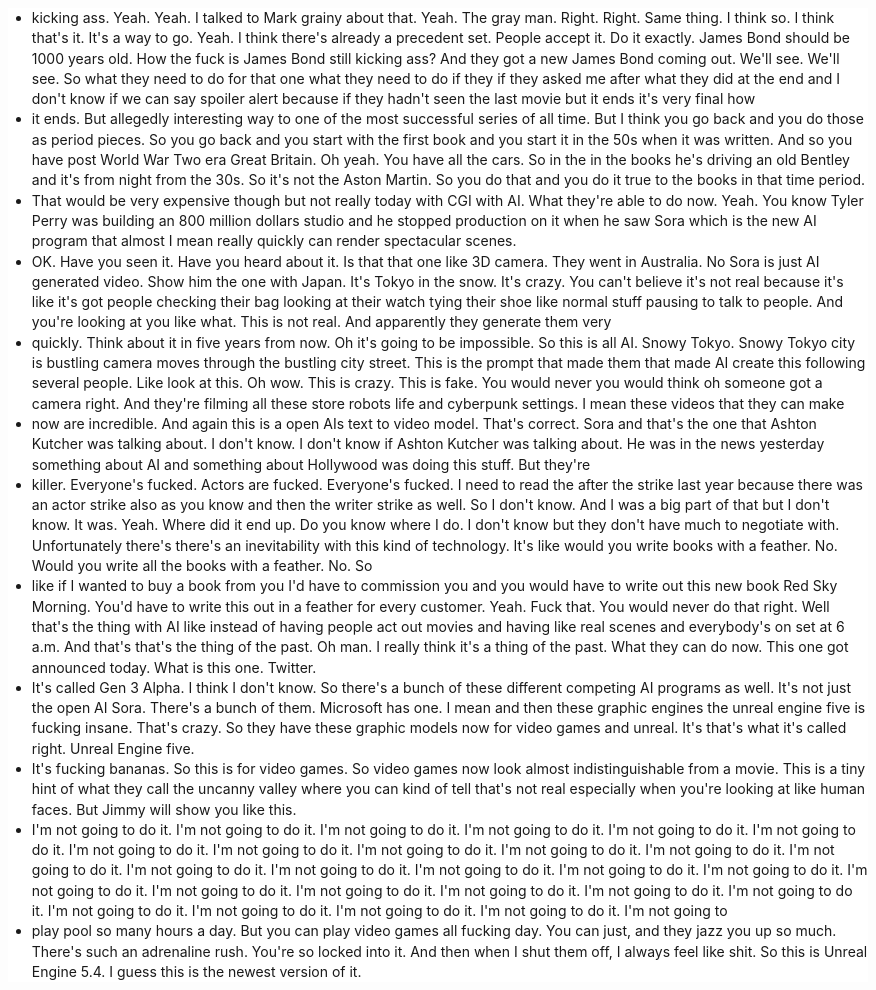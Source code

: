 *  kicking ass. Yeah. Yeah. I talked to Mark grainy about that. Yeah. The gray man. Right. Right. Same thing. I think so. I think that's it. It's a way to go. Yeah. I think there's already a precedent set. People accept it. Do it exactly. James Bond should be 1000 years old. How the fuck is James Bond still kicking ass? And they got a new James Bond coming out. We'll see. We'll see. So what they need to do for that one what they need to do if they if they asked me after what they did at the end and I don't know if we can say spoiler alert because if they hadn't seen the last movie but it ends it's very final how
*  it ends. But allegedly interesting way to one of the most successful series of all time. But I think you go back and you do those as period pieces. So you go back and you start with the first book and you start it in the 50s when it was written. And so you have post World War Two era Great Britain. Oh yeah. You have all the cars. So in the in the books he's driving an old Bentley and it's from night from the 30s. So it's not the Aston Martin. So you do that and you do it true to the books in that time period.
*  That would be very expensive though but not really today with CGI with AI. What they're able to do now. Yeah. You know Tyler Perry was building an 800 million dollars studio and he stopped production on it when he saw Sora which is the new AI program that almost I mean really quickly can render spectacular scenes.
*  OK. Have you seen it. Have you heard about it. Is that that one like 3D camera. They went in Australia. No Sora is just AI generated video. Show him the one with Japan. It's Tokyo in the snow. It's crazy. You can't believe it's not real because it's like it's got people checking their bag looking at their watch tying their shoe like normal stuff pausing to talk to people. And you're looking at you like what. This is not real. And apparently they generate them very
*  quickly. Think about it in five years from now. Oh it's going to be impossible. So this is all AI. Snowy Tokyo. Snowy Tokyo city is bustling camera moves through the bustling city street. This is the prompt that made them that made AI create this following several people. Like look at this. Oh wow. This is crazy. This is fake. You would never you would think oh someone got a camera right. And they're filming all these store robots life and cyberpunk settings. I mean these videos that they can make
*  now are incredible. And again this is a open AIs text to video model. That's correct. Sora and that's the one that Ashton Kutcher was talking about. I don't know. I don't know if Ashton Kutcher was talking about. He was in the news yesterday something about AI and something about Hollywood was doing this stuff. But they're
*  killer. Everyone's fucked. Actors are fucked. Everyone's fucked. I need to read the after the strike last year because there was an actor strike also as you know and then the writer strike as well. So I don't know. And I was a big part of that but I don't know. It was. Yeah. Where did it end up. Do you know where I do. I don't know but they don't have much to negotiate with. Unfortunately there's there's an inevitability with this kind of technology. It's like would you write books with a feather. No. Would you write all the books with a feather. No. So
*  like if I wanted to buy a book from you I'd have to commission you and you would have to write out this new book Red Sky Morning. You'd have to write this out in a feather for every customer. Yeah. Fuck that. You would never do that right. Well that's the thing with AI like instead of having people act out movies and having like real scenes and everybody's on set at 6 a.m. And that's that's the thing of the past. Oh man. I really think it's a thing of the past. What they can do now. This one got announced today. What is this one. Twitter.
*  It's called Gen 3 Alpha. I think I don't know. So there's a bunch of these different competing AI programs as well. It's not just the open AI Sora. There's a bunch of them. Microsoft has one. I mean and then these graphic engines the unreal engine five is fucking insane. That's crazy. So they have these graphic models now for video games and unreal. It's that's what it's called right. Unreal Engine five.
*  It's fucking bananas. So this is for video games. So video games now look almost indistinguishable from a movie. This is a tiny hint of what they call the uncanny valley where you can kind of tell that's not real especially when you're looking at like human faces. But Jimmy will show you like this.
*  I'm not going to do it. I'm not going to do it. I'm not going to do it. I'm not going to do it. I'm not going to do it. I'm not going to do it. I'm not going to do it. I'm not going to do it. I'm not going to do it. I'm not going to do it. I'm not going to do it. I'm not going to do it. I'm not going to do it. I'm not going to do it. I'm not going to do it. I'm not going to do it. I'm not going to do it. I'm not going to do it. I'm not going to do it. I'm not going to do it. I'm not going to do it. I'm not going to do it. I'm not going to do it. I'm not going to do it. I'm not going to do it. I'm not going to do it. I'm not going to do it. I'm not going to
*  play pool so many hours a day. But you can play video games all fucking day. You can just, and they jazz you up so much. There's such an adrenaline rush. You're so locked into it. And then when I shut them off, I always feel like shit. So this is Unreal Engine 5.4. I guess this is the newest version of it.